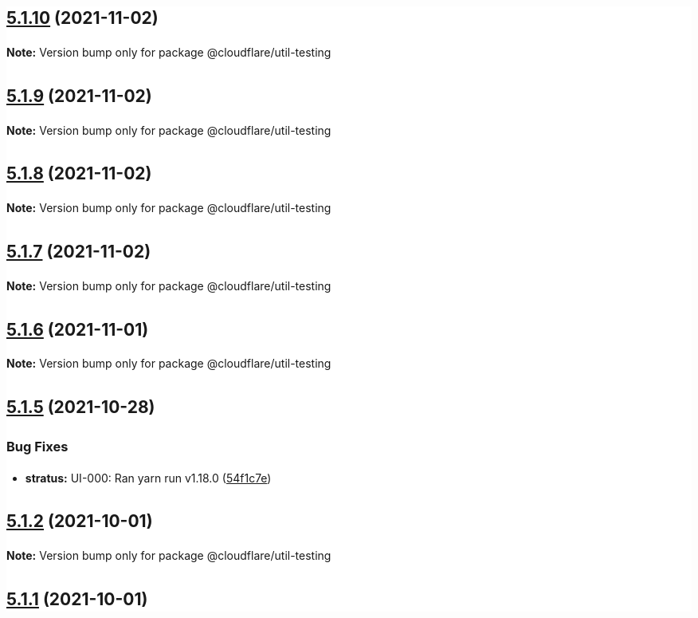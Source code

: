 ## [5.1.10](http://stash.cfops.it:7999/fe/stratus/compare/@cloudflare/util-testing@5.1.9...@cloudflare/util-testing@5.1.10) (2021-11-02)

**Note:** Version bump only for package @cloudflare/util-testing

## [5.1.9](http://stash.cfops.it:7999/fe/stratus/compare/@cloudflare/util-testing@5.1.8...@cloudflare/util-testing@5.1.9) (2021-11-02)

**Note:** Version bump only for package @cloudflare/util-testing

## [5.1.8](http://stash.cfops.it:7999/fe/stratus/compare/@cloudflare/util-testing@5.1.7...@cloudflare/util-testing@5.1.8) (2021-11-02)

**Note:** Version bump only for package @cloudflare/util-testing

## [5.1.7](http://stash.cfops.it:7999/fe/stratus/compare/@cloudflare/util-testing@5.1.6...@cloudflare/util-testing@5.1.7) (2021-11-02)

**Note:** Version bump only for package @cloudflare/util-testing

## [5.1.6](http://stash.cfops.it:7999/fe/stratus/compare/@cloudflare/util-testing@5.1.5...@cloudflare/util-testing@5.1.6) (2021-11-01)

**Note:** Version bump only for package @cloudflare/util-testing

## [5.1.5](http://stash.cfops.it:7999/fe/stratus/compare/@cloudflare/util-testing@5.1.2...@cloudflare/util-testing@5.1.5) (2021-10-28)

### Bug Fixes

- **stratus:** UI-000: Ran yarn run v1.18.0 ([54f1c7e](http://stash.cfops.it:7999/fe/stratus/commits/54f1c7e))

## [5.1.2](http://stash.cfops.it:7999/fe/stratus/compare/@cloudflare/util-testing@5.1.1...@cloudflare/util-testing@5.1.2) (2021-10-01)

**Note:** Version bump only for package @cloudflare/util-testing

## [5.1.1](http://stash.cfops.it:7999/fe/stratus/compare/@cloudflare/util-testing@5.1.0...@cloudflare/util-testing@5.1.1) (2021-10-01)
